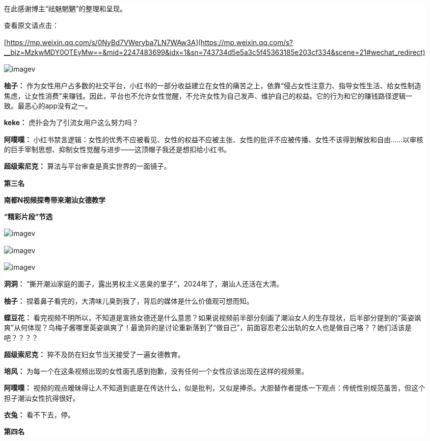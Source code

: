 
在此感谢博主“祛魅魍魉”的整理和呈现。


查看原文请点击：


[https://mp.weixin.qq.com/s/0NyBd7VWeryba7LN7WAw3A](https://mp.weixin.qq.com/s?__biz=MzkwMDY0OTEyMw==&mid=2247483699&idx=1&sn=743734d5e5a3c5f45363185e203cf334&scene=21#wechat_redirect)


![imagev](https://chinadigitaltimes.net/chinese/files/2024/03/post-705817-65eeee64c74cb.png)


**柚子：** 作为女性用户占多数的社交平台，小红书的一部分收益建立在女性的痛苦之上，依靠“侵占女性注意力、指导女性生活、给女性制造焦虑，让女性消费”来赚钱。因此，平台也不允许女性觉醒，不允许女性为自己发声、维护自己的权益。它的行为和它的赚钱路径逻辑一致。最恶心的app没有之一。


**keke：** 虎扑会为了引流女用户这么努力吗？


**阿噗噗：** 小红书禁言逻辑：女性的优秀不应被看见、女性的权益不应被主张、女性的批评不应被传播、女性不该得到解放和自由……以审核的巨手宰制思想、抑制女性觉醒与进步——这顶帽子我还是想扣给小红书。


**超级索尼克：** 算法与平台审查是真实世界的一面镜子。


**第三名** 


**南都N视频探粤带来潮汕女德教学** 


**“精彩片段”节选** 


![imagev](https://chinadigitaltimes.net/chinese/files/2024/03/post-705817-65eeee64d0cc2.)


![imagev](https://chinadigitaltimes.net/chinese/files/2024/03/post-705817-65eeee64db7c2.)


![imagev](https://chinadigitaltimes.net/chinese/files/2024/03/post-705817-65eeee64e5938.)


**洞洞：** “撕开潮汕家庭的面子，露出男权主义恶臭的里子”，2024年了，潮汕人还活在大清。


**柚子：** 捏着鼻子看完的，大清味儿臭到我了，背后的媒体是什么价值观可想而知。


**蝶豆花：** 看完视频不明所以，不知道是宣扬女德还是什么意思？如果说视频前半部分刻画了潮汕女人的生存现状，后半部分提到的“英姿飒爽”从何体现？乌梅子酱哪里英姿飒爽了！最诡异的是讨论重新落到了“做自己”，前面容忍老公出轨的女人也是做自己咯？？她们活该是吧？？？？


**超级索尼克：** 猝不及防在妇女节当天接受了一遍女德教育。


**培风：** 为每一个在这条视频出现的女性面孔感到抱歉，没有任何一个女性应该出现在这样的视频里。


**阿噗噗：** 视频的观点暧昧得让人不知道到底是在传达什么，似是批判，又似是捧杀。大胆替作者提炼一下观点：传统性别规范虽苦，但这个担子潮汕女性抗得很好。


**衣兔：** 看不下去，停。


**第四名** 
